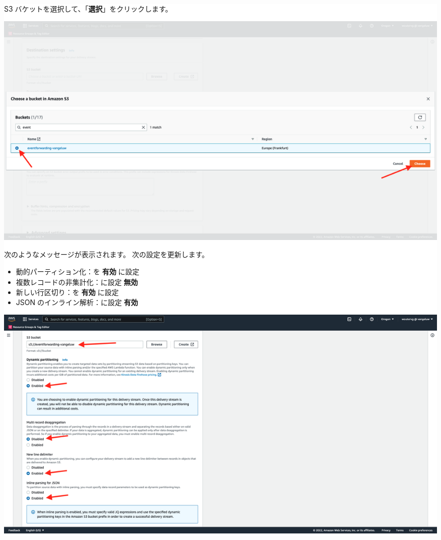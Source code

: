 S3 バケットを選択して、「**選択**」をクリックします。

![ETL](./images/kinesis12.png)

次のようなメッセージが表示されます。 次の設定を更新します。

- 動的パーティション化：を **有効** に設定
- 複数レコードの非集計化：に設定 **無効**
- 新しい行区切り：を **有効** に設定
- JSON のインライン解析：に設定 **有効**

![ETL](./images/kinesis13.png)
